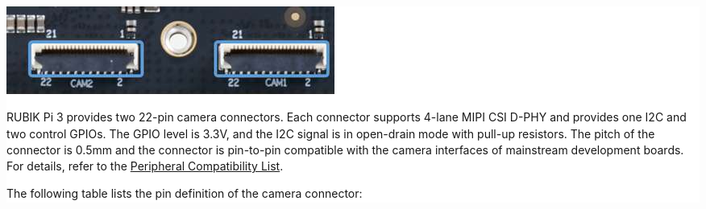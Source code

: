 ![](images/data-11.jpg)

RUBIK Pi 3 provides two 22-pin camera connectors. Each connector supports 4-lane MIPI CSI D-PHY and provides one I2C and two control GPIOs. The GPIO level is 3.3V, and the I2C signal is in open-drain mode with pull-up resistors. The pitch of the connector is 0.5mm and the connector is pin-to-pin compatible with the camera interfaces of mainstream development boards. For details, refer to the [Peripheral Compatibility List](https://www.thundercomm.com/rubik-pi-3/en/docs/peripheral-compatibility-list).

The following table lists the pin definition of the camera connector:
